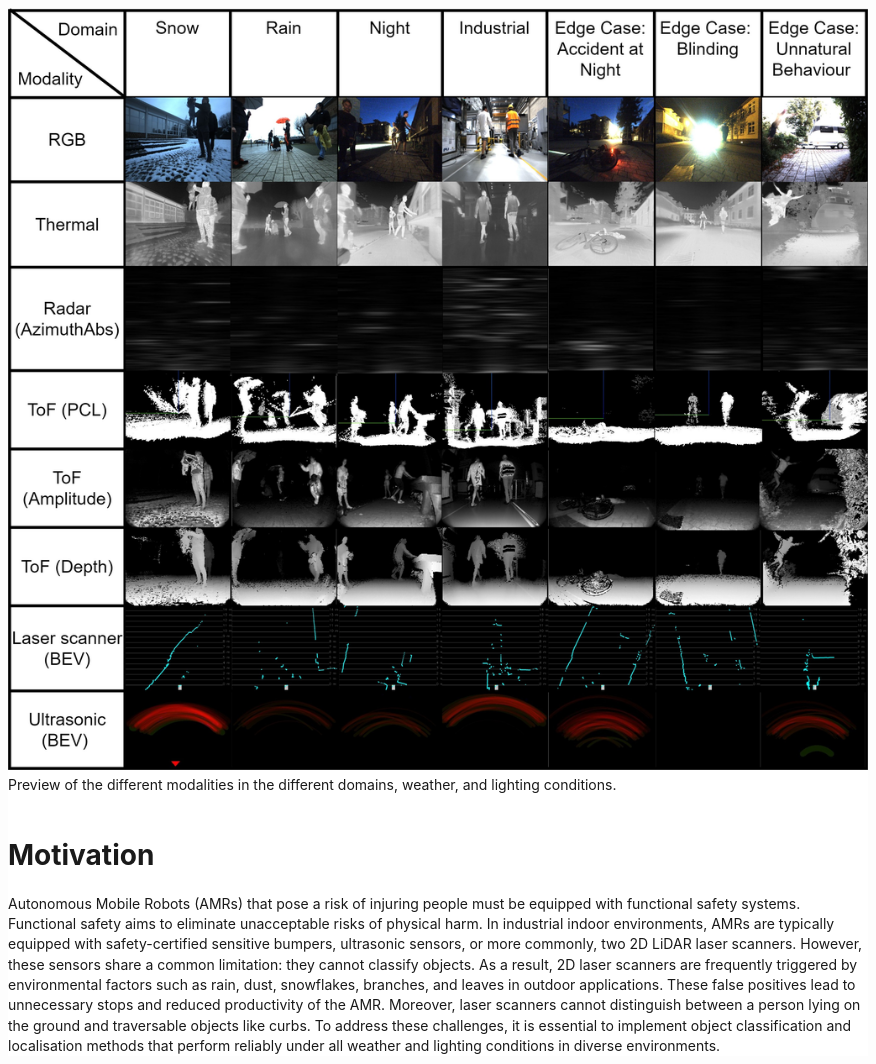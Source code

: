 ![train](./images/scenes/DocumentationImageTable.jpg) <br> Preview of the different modalities in the different domains, weather, and lighting conditions.

# Motivation

Autonomous Mobile Robots (AMRs) that pose a risk of injuring people must be equipped with functional safety systems. Functional safety aims to eliminate unacceptable risks of physical harm.
In industrial indoor environments, AMRs are typically equipped with safety-certified sensitive bumpers, ultrasonic sensors, or more commonly, two 2D LiDAR laser scanners.
However, these sensors share a common limitation: they cannot classify objects. As a result, 2D laser scanners are frequently triggered by environmental factors such as rain, dust, snowflakes, branches, and leaves in outdoor applications.
These false positives lead to unnecessary stops and reduced productivity of the AMR. Moreover, laser scanners cannot distinguish between a person lying on the ground and traversable objects like curbs.
To address these challenges, it is essential to implement object classification and localisation methods that perform reliably under all weather and lighting conditions in diverse environments.
